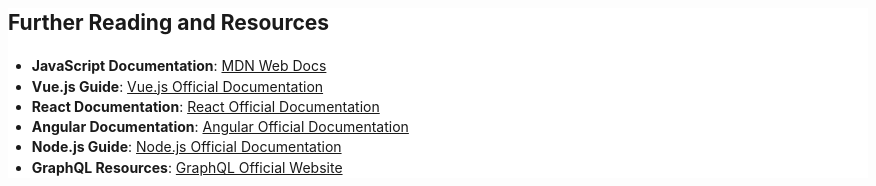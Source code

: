 
## Further Reading and Resources

- **JavaScript Documentation**: [MDN Web Docs](https://developer.mozilla.org/en-US/docs/Web/JavaScript)
- **Vue.js Guide**: [Vue.js Official Documentation](https://vuejs.org/v2/guide/)
- **React Documentation**: [React Official Documentation](https://reactjs.org/docs/getting-started.html)
- **Angular Documentation**: [Angular Official Documentation](https://angular.io/docs)
- **Node.js Guide**: [Node.js Official Documentation](https://nodejs.org/en/docs/)
- **GraphQL Resources**: [GraphQL Official Website](https://graphql.org/learn/)
